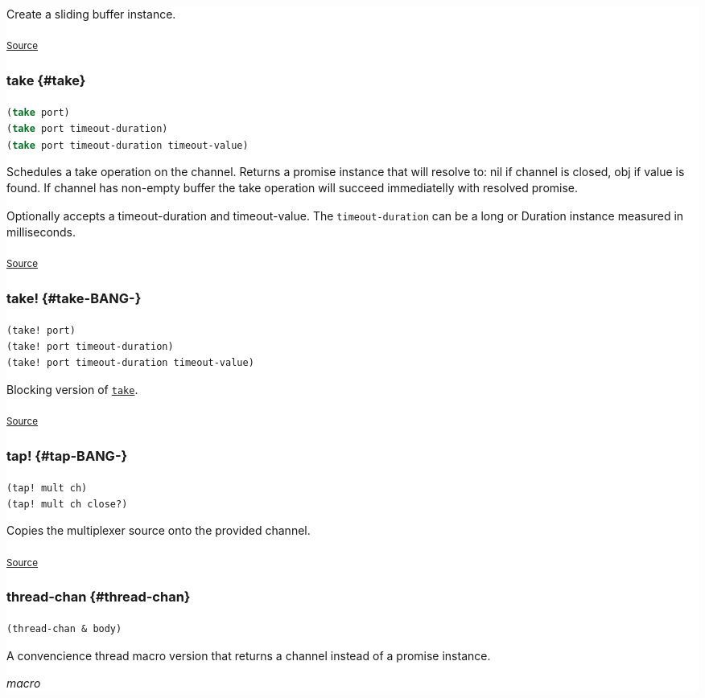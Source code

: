 
Create a sliding buffer instance.
<p><sub><a href="/blob/master/test-projects/promesa/src/promesa/exec/csp.cljc#L283-L286">Source</a></sub></p>

### take {#take}
``` clojure
(take port)
(take port timeout-duration)
(take port timeout-duration timeout-value)
```


Schedules a take operation on the channel. Returns a promise instance
  that will resolve to: nil if channel is closed, obj if value is
  found. If channel has non-empty buffer the take operation will
  succeed immediatelly with resolved promise.

  Optionally accepts a timeout-duration and timeout-value. The
  `timeout-duration` can be a long or Duration instance measured in
  milliseconds.
<p><sub><a href="/blob/master/test-projects/promesa/src/promesa/exec/csp.cljc#L155-L169">Source</a></sub></p>

### take\! {#take-BANG-}
``` clojure
(take! port)
(take! port timeout-duration)
(take! port timeout-duration timeout-value)
```


Blocking version of [`take`](#take).
<p><sub><a href="/blob/master/test-projects/promesa/src/promesa/exec/csp.cljc#L172-L179">Source</a></sub></p>

### tap\! {#tap-BANG-}
``` clojure
(tap! mult ch)
(tap! mult ch close?)
```


Copies the multiplexer source onto the provided channel.
<p><sub><a href="/blob/master/test-projects/promesa/src/promesa/exec/csp.cljc#L468-L475">Source</a></sub></p>

### thread\-chan {#thread-chan}
``` clojure
(thread-chan & body)
```


A convencience thread macro version that returns a channel instead of
  a promise instance.

*macro*
